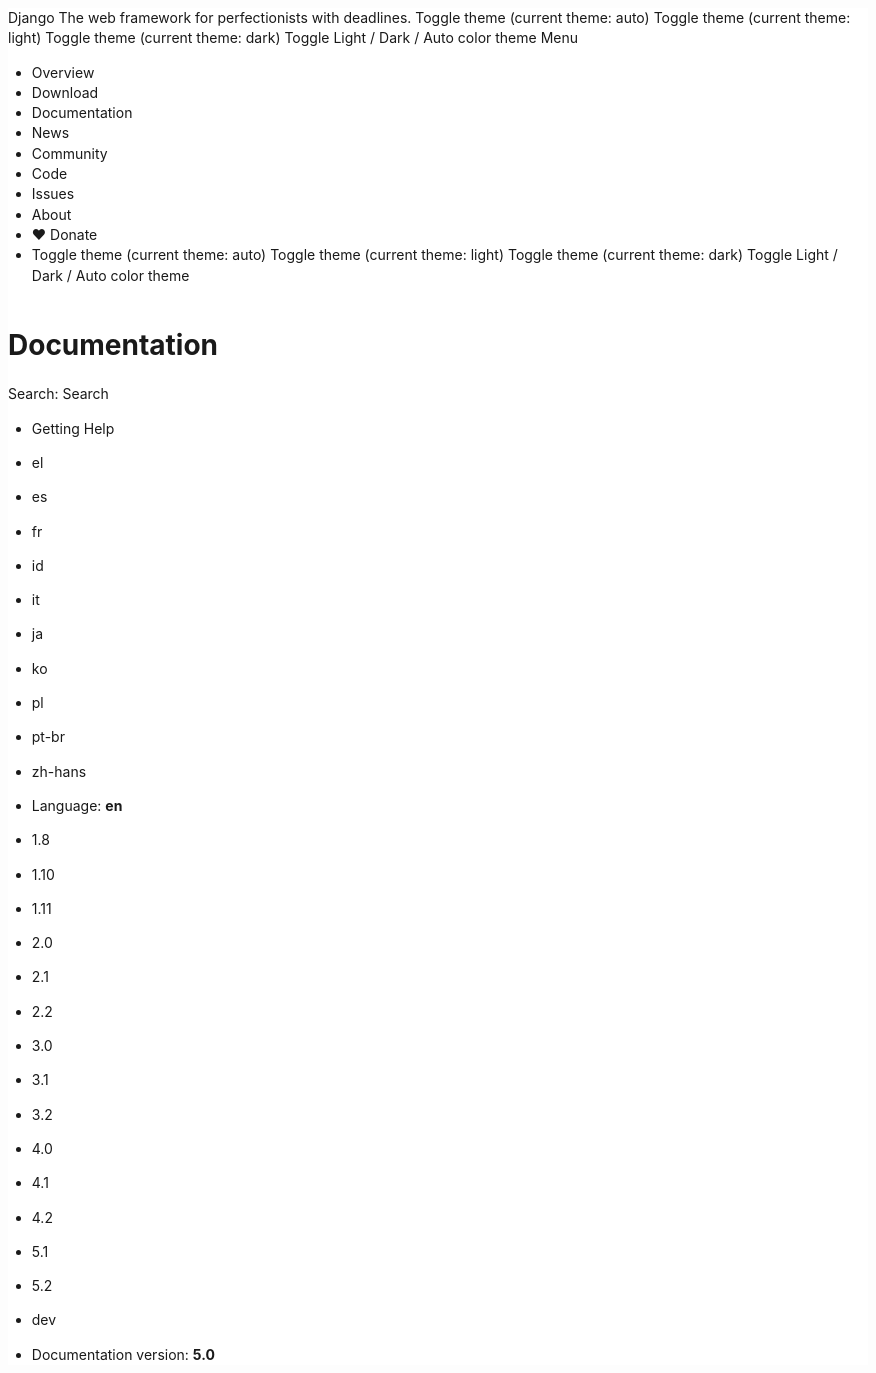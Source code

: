 Django
The web framework for perfectionists with deadlines.
Toggle theme (current theme: auto)
Toggle theme (current theme: light)
Toggle theme (current theme: dark)
Toggle Light / Dark / Auto color theme
Menu
  * Overview
  * Download
  * Documentation
  * News
  * Community
  * Code
  * Issues
  * About
  * ♥ Donate
  * Toggle theme (current theme: auto)
Toggle theme (current theme: light)
Toggle theme (current theme: dark)
Toggle Light / Dark / Auto color theme


# Documentation
Search: Search
  * Getting Help


  * el
  * es
  * fr
  * id
  * it
  * ja
  * ko
  * pl
  * pt-br
  * zh-hans
  * Language: **en**


  * 1.8
  * 1.10
  * 1.11
  * 2.0
  * 2.1
  * 2.2
  * 3.0
  * 3.1
  * 3.2
  * 4.0
  * 4.1
  * 4.2
  * 5.1
  * 5.2
  * dev
  * Documentation version: **5.0**
